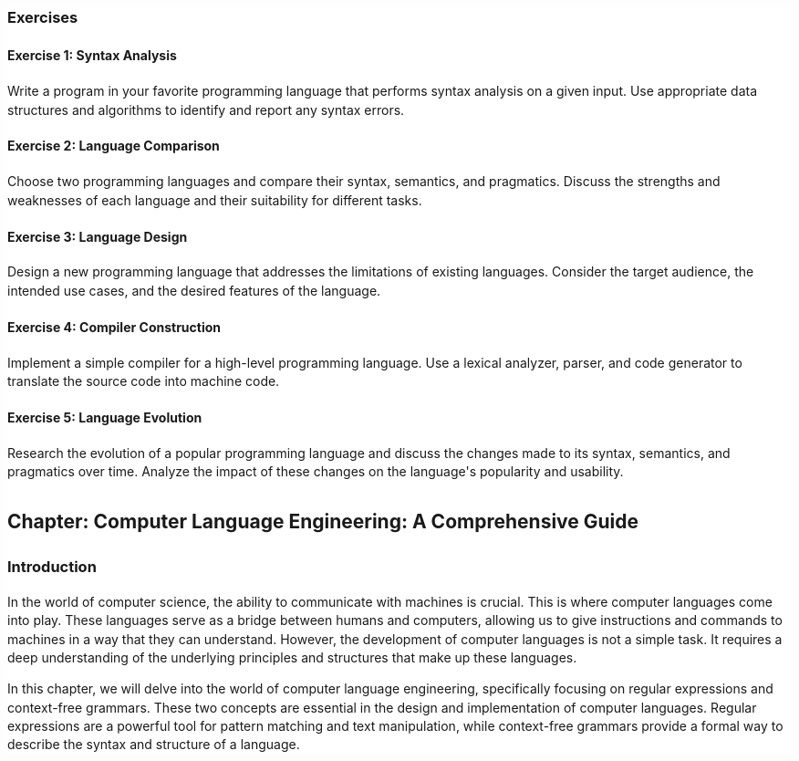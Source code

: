 

### Exercises

#### Exercise 1: Syntax Analysis

Write a program in your favorite programming language that performs syntax analysis on a given input. Use appropriate data structures and algorithms to identify and report any syntax errors.



#### Exercise 2: Language Comparison

Choose two programming languages and compare their syntax, semantics, and pragmatics. Discuss the strengths and weaknesses of each language and their suitability for different tasks.



#### Exercise 3: Language Design

Design a new programming language that addresses the limitations of existing languages. Consider the target audience, the intended use cases, and the desired features of the language.



#### Exercise 4: Compiler Construction

Implement a simple compiler for a high-level programming language. Use a lexical analyzer, parser, and code generator to translate the source code into machine code.



#### Exercise 5: Language Evolution

Research the evolution of a popular programming language and discuss the changes made to its syntax, semantics, and pragmatics over time. Analyze the impact of these changes on the language's popularity and usability.





## Chapter: Computer Language Engineering: A Comprehensive Guide



### Introduction



In the world of computer science, the ability to communicate with machines is crucial. This is where computer languages come into play. These languages serve as a bridge between humans and computers, allowing us to give instructions and commands to machines in a way that they can understand. However, the development of computer languages is not a simple task. It requires a deep understanding of the underlying principles and structures that make up these languages.



In this chapter, we will delve into the world of computer language engineering, specifically focusing on regular expressions and context-free grammars. These two concepts are essential in the design and implementation of computer languages. Regular expressions are a powerful tool for pattern matching and text manipulation, while context-free grammars provide a formal way to describe the syntax and structure of a language.
